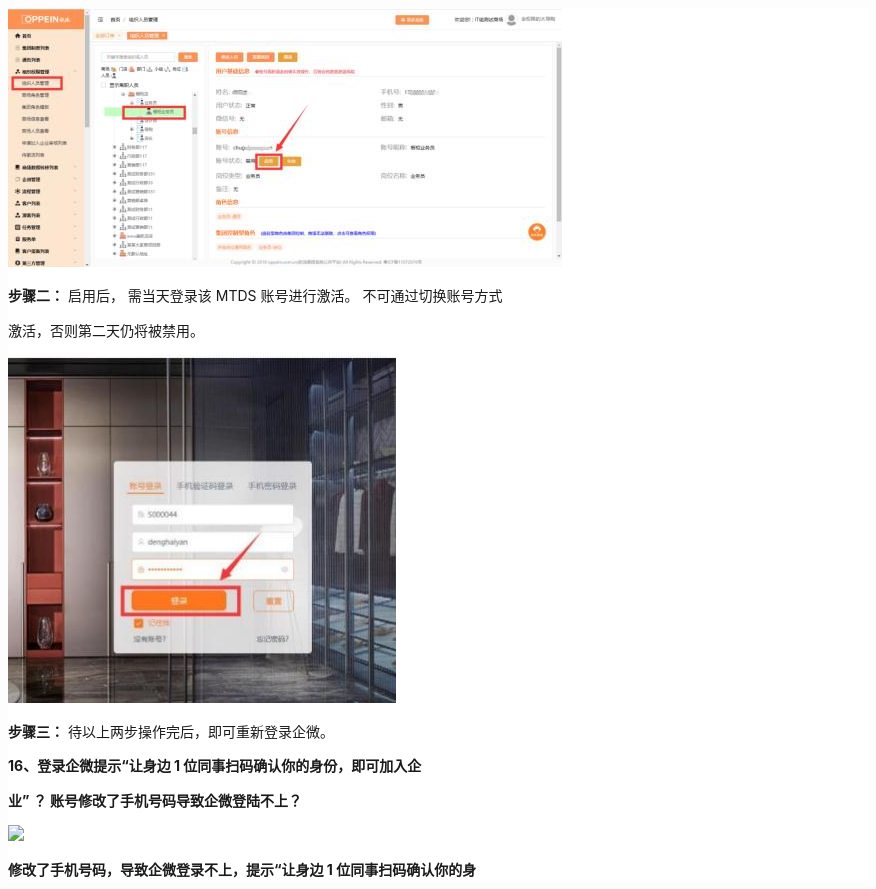 ![](Aspose.Words.aca87248-de04-4a2d-8e8a-3952345973ad.014.jpeg)

**步骤二：** 启用后， 需当天登录该 MTDS 账号进行激活。  不可通过切换账号方式

激活，否则第二天仍将被禁用。



![](Aspose.Words.aca87248-de04-4a2d-8e8a-3952345973ad.015.jpeg)

**步骤三：** 待以上两步操作完后，即可重新登录企微。


**16、登录企微提示“让身边 1 位同事扫码确认你的身份，即可加入企**

**业” ？ 账号修改了手机号码导致企微登陆不上？**

![](Aspose.Words.aca87248-de04-4a2d-8e8a-3952345973ad.016.png)








**修改了手机号码，导致企微登录不上，提示“让身边  1 位同事扫码确认你的身**
